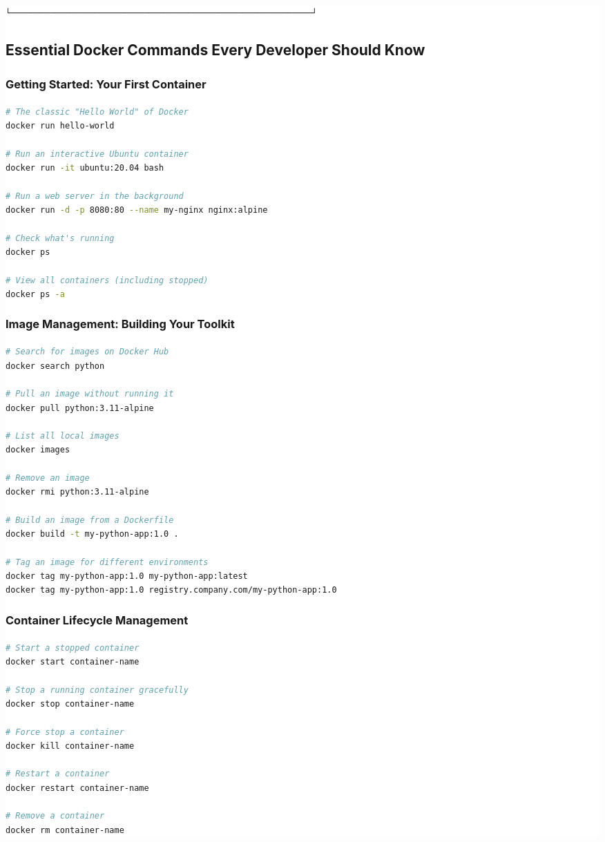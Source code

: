 ```
└─────────────────────────────────────────────────────────────┘
```

## Essential Docker Commands Every Developer Should Know

### Getting Started: Your First Container

```bash
# The classic "Hello World" of Docker
docker run hello-world

# Run an interactive Ubuntu container
docker run -it ubuntu:20.04 bash

# Run a web server in the background
docker run -d -p 8080:80 --name my-nginx nginx:alpine

# Check what's running
docker ps

# View all containers (including stopped)
docker ps -a
```

### Image Management: Building Your Toolkit

```bash
# Search for images on Docker Hub
docker search python

# Pull an image without running it
docker pull python:3.11-alpine

# List all local images
docker images

# Remove an image
docker rmi python:3.11-alpine

# Build an image from a Dockerfile
docker build -t my-python-app:1.0 .

# Tag an image for different environments
docker tag my-python-app:1.0 my-python-app:latest
docker tag my-python-app:1.0 registry.company.com/my-python-app:1.0
```

### Container Lifecycle Management

```bash
# Start a stopped container
docker start container-name

# Stop a running container gracefully
docker stop container-name

# Force stop a container
docker kill container-name

# Restart a container
docker restart container-name

# Remove a container
docker rm container-name
```